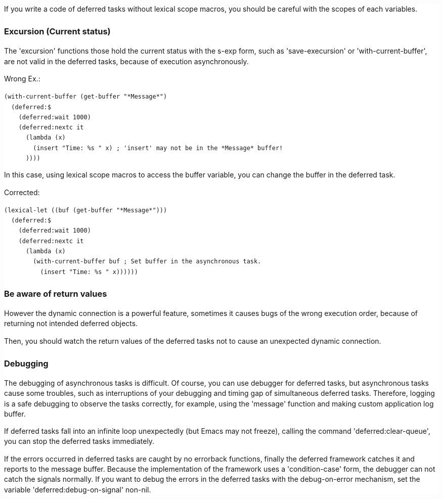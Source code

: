 If you write a code of deferred tasks without lexical scope macros, you should be careful with the scopes of each variables.

### Excursion (Current status) ###

The 'excursion' functions those hold the current status with the s-exp form, such as 'save-execursion' or 'with-current-buffer', are not valid in the deferred tasks, because of execution asynchronously.

Wrong Ex.:

    (with-current-buffer (get-buffer "*Message*")
      (deferred:$
        (deferred:wait 1000)
        (deferred:nextc it
          (lambda (x)
            (insert "Time: %s " x) ; 'insert' may not be in the *Message* buffer!
          )))) 

In this case, using lexical scope macros to access the buffer variable, you can change the buffer in the deferred task.

Corrected:

    (lexical-let ((buf (get-buffer "*Message*")))
      (deferred:$
        (deferred:wait 1000)
        (deferred:nextc it
          (lambda (x)
            (with-current-buffer buf ; Set buffer in the asynchronous task.
              (insert "Time: %s " x))))))


### Be aware of return values ###

However the dynamic connection is a powerful feature, sometimes it causes bugs of the wrong execution order, because of returning not intended deferred objects.

Then, you should watch the return values of the deferred tasks not to cause an unexpected dynamic connection. 

### Debugging ###

The debugging of asynchronous tasks is difficult. Of course, you can use debugger for deferred tasks, but asynchronous tasks cause some troubles, such as interruptions of your debugging and timing gap of simultaneous deferred tasks. Therefore, logging is a safe debugging to observe the tasks correctly, for example, using the 'message' function and making custom application log buffer.

If deferred tasks fall into an infinite loop unexpectedly (but Emacs may not freeze), calling the command 'deferred:clear-queue', you can stop the deferred tasks immediately.

If the errors occurred in deferred tasks are caught by no errorback functions, finally the deferred framework catches it and reports to the message buffer. Because the implementation of the framework uses a 'condition-case' form, the debugger can not catch the signals normally. If you want to debug the errors in the deferred tasks with the debug-on-error mechanism, set the variable 'deferred:debug-on-signal' non-nil.
